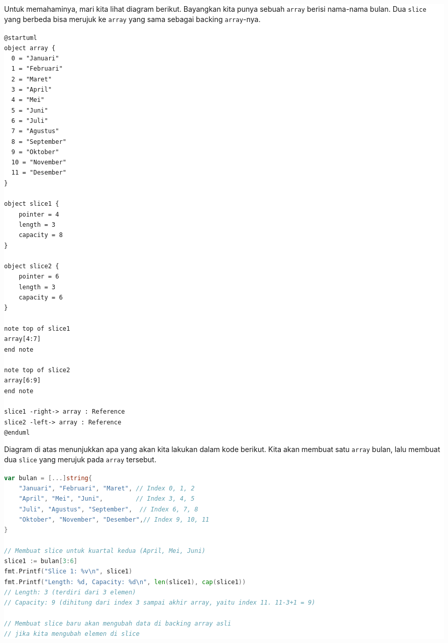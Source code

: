 Untuk memahaminya, mari kita lihat diagram berikut. Bayangkan kita punya sebuah `array` berisi nama-nama bulan. Dua `slice` yang berbeda bisa merujuk ke `array` yang sama sebagai backing `array`-nya.

```plantuml
@startuml
object array {
  0 = "Januari"
  1 = "Februari"
  2 = "Maret"
  3 = "April"
  4 = "Mei"
  5 = "Juni"
  6 = "Juli"
  7 = "Agustus"
  8 = "September"
  9 = "Oktober"
  10 = "November"
  11 = "Desember"
}

object slice1 {
    pointer = 4
    length = 3
    capacity = 8
}

object slice2 {
    pointer = 6
    length = 3
    capacity = 6
}

note top of slice1
array[4:7]
end note

note top of slice2
array[6:9]
end note

slice1 -right-> array : Reference
slice2 -left-> array : Reference
@enduml
```

Diagram di atas menunjukkan apa yang akan kita lakukan dalam kode berikut. Kita akan membuat satu `array` bulan, lalu membuat dua `slice` yang merujuk pada `array` tersebut.

```go
var bulan = [...]string{
    "Januari", "Februari", "Maret", // Index 0, 1, 2
    "April", "Mei", "Juni",         // Index 3, 4, 5
    "Juli", "Agustus", "September",  // Index 6, 7, 8
    "Oktober", "November", "Desember",// Index 9, 10, 11
}

// Membuat slice untuk kuartal kedua (April, Mei, Juni)
slice1 := bulan[3:6]
fmt.Printf("Slice 1: %v\n", slice1)
fmt.Printf("Length: %d, Capacity: %d\n", len(slice1), cap(slice1))
// Length: 3 (terdiri dari 3 elemen)
// Capacity: 9 (dihitung dari index 3 sampai akhir array, yaitu index 11. 11-3+1 = 9)

// Membuat slice baru akan mengubah data di backing array asli
// jika kita mengubah elemen di slice
```